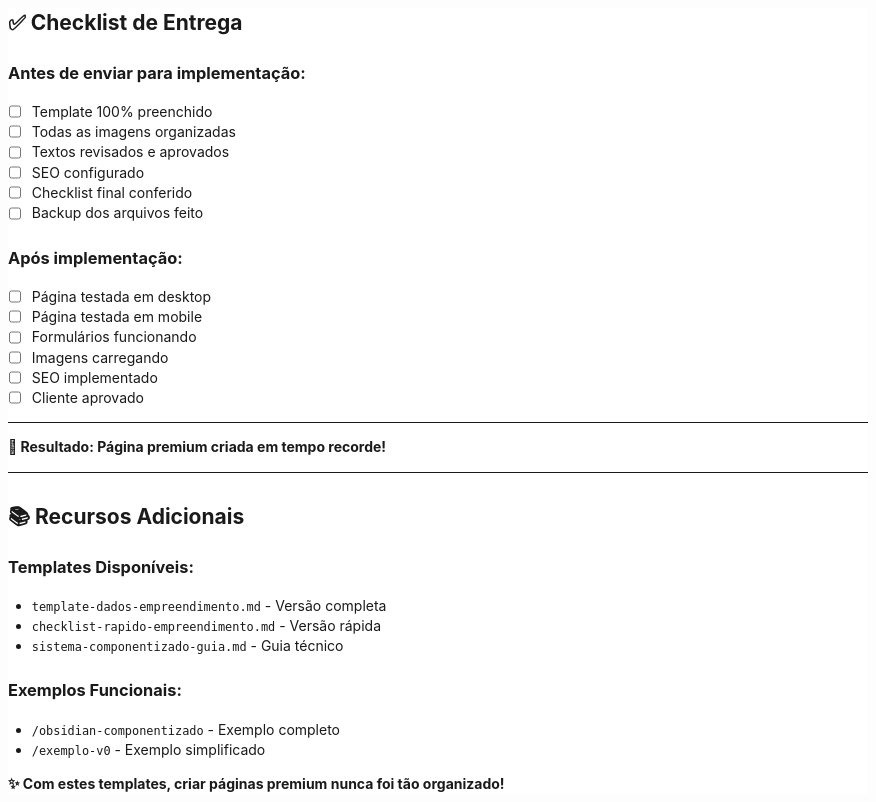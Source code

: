 
## ✅ **Checklist de Entrega**

### **Antes de enviar para implementação:**
- [ ] Template 100% preenchido
- [ ] Todas as imagens organizadas
- [ ] Textos revisados e aprovados
- [ ] SEO configurado
- [ ] Checklist final conferido
- [ ] Backup dos arquivos feito

### **Após implementação:**
- [ ] Página testada em desktop
- [ ] Página testada em mobile
- [ ] Formulários funcionando
- [ ] Imagens carregando
- [ ] SEO implementado
- [ ] Cliente aprovado

---

**🎯 Resultado: Página premium criada em tempo recorde!**

---

## 📚 **Recursos Adicionais**

### **Templates Disponíveis:**
- `template-dados-empreendimento.md` - Versão completa
- `checklist-rapido-empreendimento.md` - Versão rápida
- `sistema-componentizado-guia.md` - Guia técnico

### **Exemplos Funcionais:**
- `/obsidian-componentizado` - Exemplo completo
- `/exemplo-v0` - Exemplo simplificado

**✨ Com estes templates, criar páginas premium nunca foi tão organizado!**
